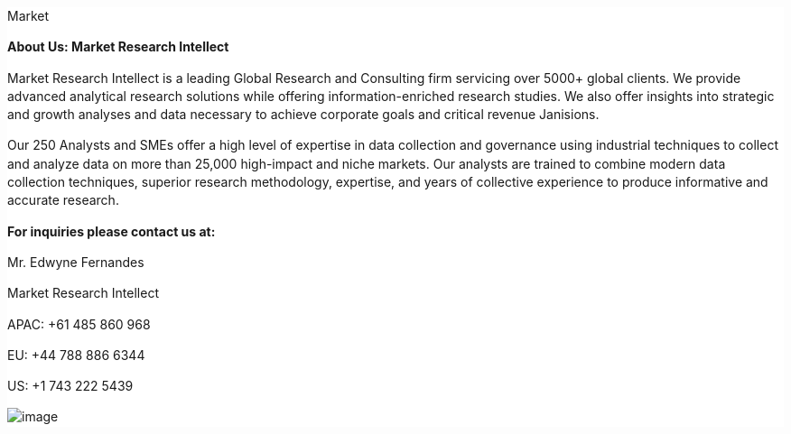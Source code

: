 Market</a></span></p><p><strong><span class="font-[700]">About Us: Market Research Intellect</span></strong></p><p><span class="">Market Research Intellect is a leading Global Research and Consulting firm servicing over 5000+ global clients. We provide advanced analytical research solutions while offering information-enriched research studies.&nbsp;</span>We also offer insights into strategic and growth analyses and data necessary to achieve corporate goals and critical revenue Janisions.</p><p><span class="">Our 250 Analysts and SMEs offer a high level of expertise in data collection and governance using industrial techniques to collect and analyze data on more than 25,000 high-impact and niche markets. Our analysts are trained to combine modern data collection techniques, superior research methodology, expertise, and years of collective experience to produce informative and accurate research.</span></p><p><strong>For inquiries please contact us at:</strong></p><p>Mr. Edwyne Fernandes</p><p>Market Research Intellect</p><p>APAC: +61 485 860 968</p><p>EU: +44 788 886 6344</p><p>US: +1 743 222 5439</p>
![image](https://github.com/user-attachments/assets/8ac4a13f-0812-4049-8520-d2f947bdd6f4)
